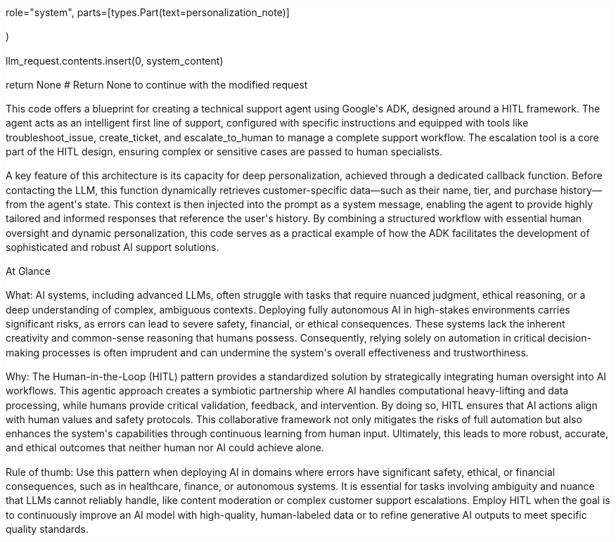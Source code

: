 

role="system", parts=[types.Part(text=personalization_note)]



)



llm_request.contents.insert(0, system_content)



return None # Return None to continue with the modified request



This code offers a blueprint for creating a technical support agent using Google's ADK, designed around a HITL framework. The agent acts as an intelligent first line of support, configured with specific instructions and equipped with tools like troubleshoot_issue, create_ticket, and escalate_to_human to manage a complete support workflow. The escalation tool is a core part of the HITL design, ensuring complex or sensitive cases are passed to human specialists.



A key feature of this architecture is its capacity for deep personalization, achieved through a dedicated callback function. Before contacting the LLM, this function dynamically retrieves customer-specific data—such as their name, tier, and purchase history—from the agent's state. This context is then injected into the prompt as a system message, enabling the agent to provide highly tailored and informed responses that reference the user's history. By combining a structured workflow with essential human oversight and dynamic personalization, this code serves as a practical example of how the ADK facilitates the development of sophisticated and robust AI support solutions.



At Glance



What: AI systems, including advanced LLMs, often struggle with tasks that require nuanced judgment, ethical reasoning, or a deep understanding of complex, ambiguous contexts. Deploying fully autonomous AI in high-stakes environments carries significant risks, as errors can lead to severe safety, financial, or ethical consequences. These systems lack the inherent creativity and common-sense reasoning that humans possess. Consequently, relying solely on automation in critical decision-making processes is often imprudent and can undermine the system's overall effectiveness and trustworthiness.



Why: The Human-in-the-Loop (HITL) pattern provides a standardized solution by strategically integrating human oversight into AI workflows. This agentic approach creates a symbiotic partnership where AI handles computational heavy-lifting and data processing, while humans provide critical validation, feedback, and intervention. By doing so, HITL ensures that AI actions align with human values and safety protocols. This collaborative framework not only mitigates the risks of full automation but also enhances the system's capabilities through continuous learning from human input. Ultimately, this leads to more robust, accurate, and ethical outcomes that neither human nor AI could achieve alone.



Rule of thumb: Use this pattern when deploying AI in domains where errors have significant safety, ethical, or financial consequences, such as in healthcare, finance, or autonomous systems. It is essential for tasks involving ambiguity and nuance that LLMs cannot reliably handle, like content moderation or complex customer support escalations. Employ HITL when the goal is to continuously improve an AI model with high-quality, human-labeled data or to refine generative AI outputs to meet specific quality standards.
